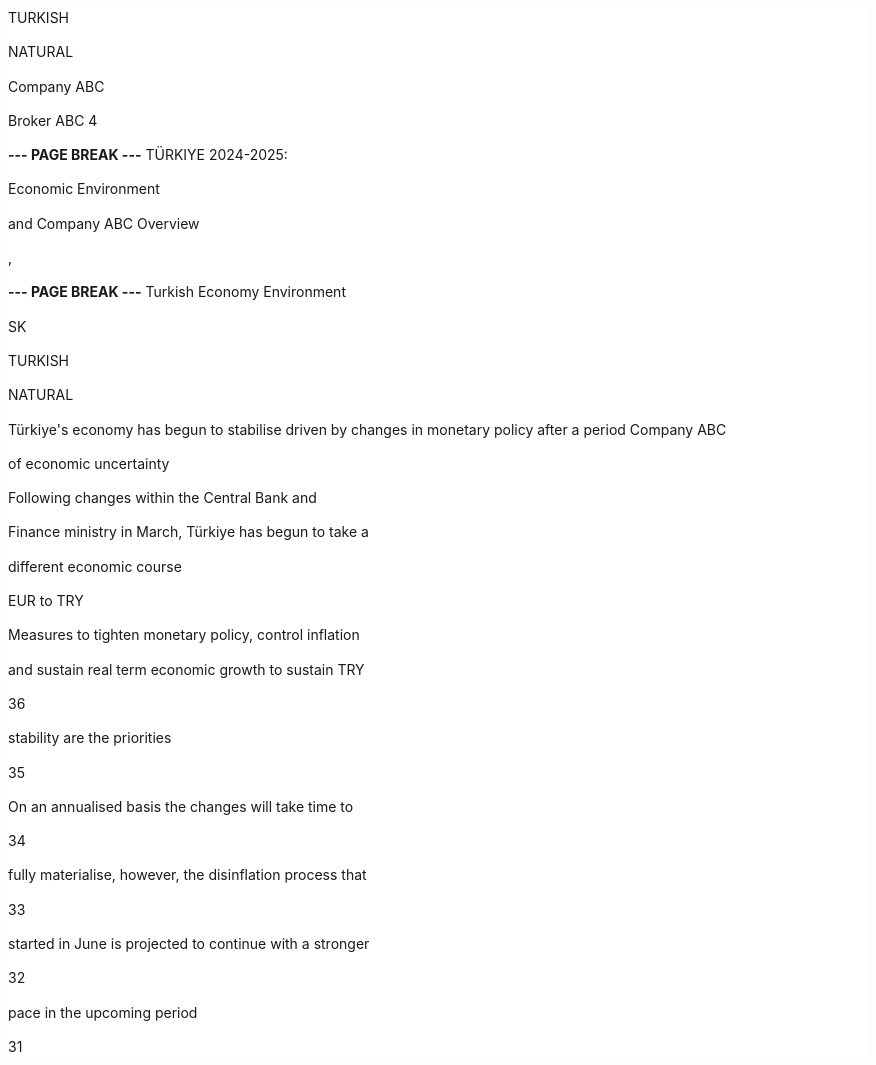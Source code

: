 
TURKISH

NATURAL

Company ABC

Broker ABC 4

**--- PAGE BREAK ---**
TÜRKIYE 2024-2025:

Economic Environment

and Company ABC Overview

,

**--- PAGE BREAK ---**
Turkish Economy Environment

SK

TURKISH

NATURAL

Türkiye's economy has begun to stabilise driven by changes in monetary policy after a period Company ABC

of economic uncertainty

Following changes within the Central Bank and

Finance ministry in March, Türkiye has begun to take a

different economic course

EUR to TRY

Measures to tighten monetary policy, control inflation

and sustain real term economic growth to sustain TRY

36

stability are the priorities

35

On an annualised basis the changes will take time to

34

fully materialise, however, the disinflation process that

33

started in June is projected to continue with a stronger

32

pace in the upcoming period

31
